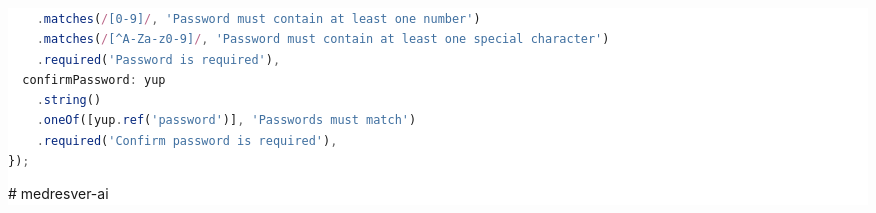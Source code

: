 ```javascript
    .matches(/[0-9]/, 'Password must contain at least one number')
    .matches(/[^A-Za-z0-9]/, 'Password must contain at least one special character')
    .required('Password is required'),
  confirmPassword: yup
    .string()
    .oneOf([yup.ref('password')], 'Passwords must match')
    .required('Confirm password is required'),
});
```
#   m e d r e s v e r - a i 
 
 